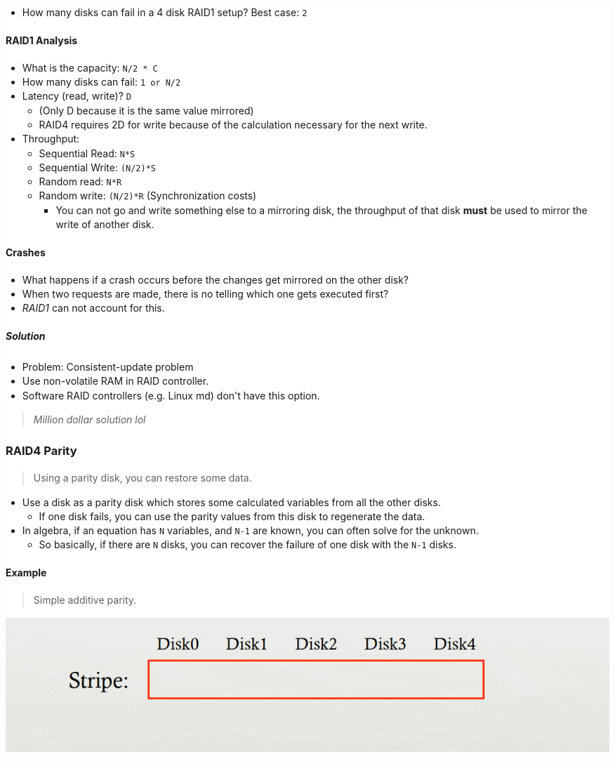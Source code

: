 - How many disks can fail in a 4 disk RAID1 setup? Best case: `2`

#### RAID1 Analysis

- What is the capacity: `N/2 * C`
- How many disks can fail: `1 or N/2`
- Latency (read, write)? `D` 
	- (Only D because it is the same value mirrored)
	- RAID4 requires 2D for write because of the calculation necessary for the next write.
- Throughput:
	- Sequential Read: `N*S`
	- Sequential Write: `(N/2)*S`
	- Random read: `N*R`
	- Random write: `(N/2)*R` (Synchronization costs)
		- You can not go and write something else to a mirroring disk, the throughput of that disk **must** be used to mirror the write of another disk.

#### Crashes

- What happens if a crash occurs before the changes get mirrored on the other disk?
- When two requests are made, there is no telling which one gets executed first?
- *RAID1* can not account for this.

##### Solution

- Problem: Consistent-update problem
- Use non-volatile RAM in RAID controller.
- Software RAID controllers (e.g. Linux md) don't have this option.

> *Million dollar solution lol*

### RAID4 Parity

> Using a parity disk, you can restore some data.

- Use a disk as a parity disk which stores some calculated variables from all the other disks.
	- If one disk fails, you can use the parity values from this disk to regenerate the data.
- In algebra, if an equation has `N` variables, and `N-1` are known, you can often solve for the unknown.
	- So basically, if there are `N` disks, you can recover the failure of one disk with the `N-1` disks.

#### Example

> Simple additive parity.

![](imgs/real/raid-4-example.gif)
